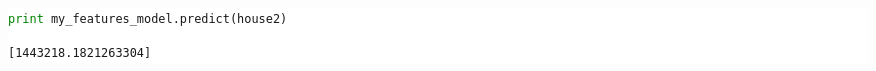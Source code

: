 

```python
print my_features_model.predict(house2)
```

    [1443218.1821263304]
    


```python

```


```python

```


```python

```


```python

```


```python

```


```python

```
